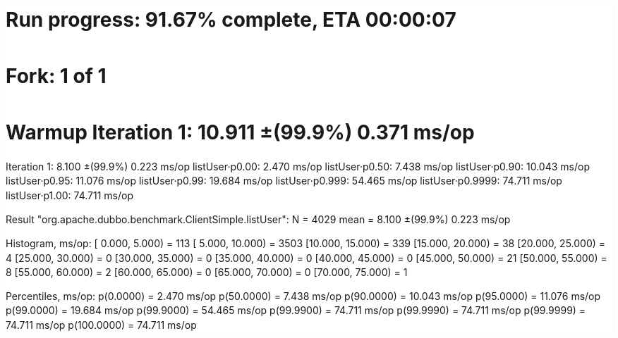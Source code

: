 # Run progress: 91.67% complete, ETA 00:00:07
# Fork: 1 of 1
# Warmup Iteration   1: 10.911 ±(99.9%) 0.371 ms/op
Iteration   1: 8.100 ±(99.9%) 0.223 ms/op
                 listUser·p0.00:   2.470 ms/op
                 listUser·p0.50:   7.438 ms/op
                 listUser·p0.90:   10.043 ms/op
                 listUser·p0.95:   11.076 ms/op
                 listUser·p0.99:   19.684 ms/op
                 listUser·p0.999:  54.465 ms/op
                 listUser·p0.9999: 74.711 ms/op
                 listUser·p1.00:   74.711 ms/op



Result "org.apache.dubbo.benchmark.ClientSimple.listUser":
  N = 4029
  mean =      8.100 ±(99.9%) 0.223 ms/op

  Histogram, ms/op:
    [ 0.000,  5.000) = 113 
    [ 5.000, 10.000) = 3503 
    [10.000, 15.000) = 339 
    [15.000, 20.000) = 38 
    [20.000, 25.000) = 4 
    [25.000, 30.000) = 0 
    [30.000, 35.000) = 0 
    [35.000, 40.000) = 0 
    [40.000, 45.000) = 0 
    [45.000, 50.000) = 21 
    [50.000, 55.000) = 8 
    [55.000, 60.000) = 2 
    [60.000, 65.000) = 0 
    [65.000, 70.000) = 0 
    [70.000, 75.000) = 1 

  Percentiles, ms/op:
      p(0.0000) =      2.470 ms/op
     p(50.0000) =      7.438 ms/op
     p(90.0000) =     10.043 ms/op
     p(95.0000) =     11.076 ms/op
     p(99.0000) =     19.684 ms/op
     p(99.9000) =     54.465 ms/op
     p(99.9900) =     74.711 ms/op
     p(99.9990) =     74.711 ms/op
     p(99.9999) =     74.711 ms/op
    p(100.0000) =     74.711 ms/op


